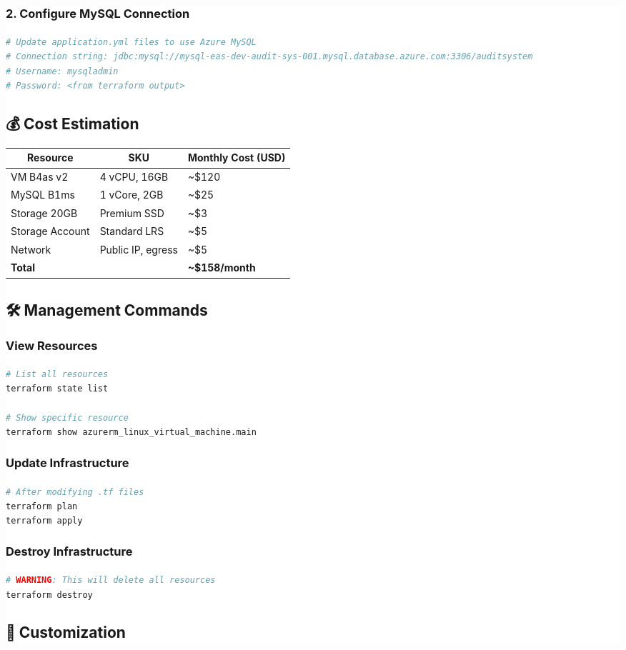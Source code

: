 ### 2. Configure MySQL Connection
```bash
# Update application.yml files to use Azure MySQL
# Connection string: jdbc:mysql://mysql-eas-dev-audit-sys-001.mysql.database.azure.com:3306/auditsystem
# Username: mysqladmin
# Password: <from terraform output>
```

## 💰 Cost Estimation

| Resource | SKU | Monthly Cost (USD) |
|----------|-----|-------------------|
| VM B4as v2 | 4 vCPU, 16GB | ~$120 |
| MySQL B1ms | 1 vCore, 2GB | ~$25 |
| Storage 20GB | Premium SSD | ~$3 |
| Storage Account | Standard LRS | ~$5 |
| Network | Public IP, egress | ~$5 |
| **Total** | | **~$158/month** |

## 🛠️ Management Commands

### View Resources
```bash
# List all resources
terraform state list

# Show specific resource
terraform show azurerm_linux_virtual_machine.main
```

### Update Infrastructure
```bash
# After modifying .tf files
terraform plan
terraform apply
```

### Destroy Infrastructure
```bash
# WARNING: This will delete all resources
terraform destroy
```

## 🔧 Customization
